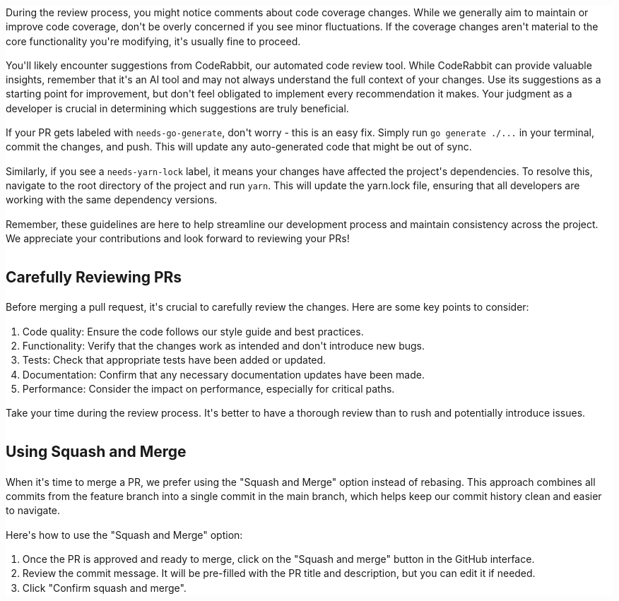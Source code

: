During the review process, you might notice comments about code coverage changes. While we generally aim to maintain or improve code coverage, don't be overly concerned if you see minor fluctuations. If the coverage changes aren't material to the core functionality you're modifying, it's usually fine to proceed.

You'll likely encounter suggestions from CodeRabbit, our automated code review tool. While CodeRabbit can provide valuable insights, remember that it's an AI tool and may not always understand the full context of your changes. Use its suggestions as a starting point for improvement, but don't feel obligated to implement every recommendation it makes. Your judgment as a developer is crucial in determining which suggestions are truly beneficial.

If your PR gets labeled with `needs-go-generate`, don't worry - this is an easy fix. Simply run `go generate ./...` in your terminal, commit the changes, and push. This will update any auto-generated code that might be out of sync.

Similarly, if you see a `needs-yarn-lock` label, it means your changes have affected the project's dependencies. To resolve this, navigate to the root directory of the project and run `yarn`. This will update the yarn.lock file, ensuring that all developers are working with the same dependency versions.

Remember, these guidelines are here to help streamline our development process and maintain consistency across the project. We appreciate your contributions and look forward to reviewing your PRs!



## Carefully Reviewing PRs

Before merging a pull request, it's crucial to carefully review the changes. Here are some key points to consider:

1. Code quality: Ensure the code follows our style guide and best practices.
2. Functionality: Verify that the changes work as intended and don't introduce new bugs.
3. Tests: Check that appropriate tests have been added or updated.
4. Documentation: Confirm that any necessary documentation updates have been made.
5. Performance: Consider the impact on performance, especially for critical paths.

Take your time during the review process. It's better to have a thorough review than to rush and potentially introduce issues.

## Using Squash and Merge

When it's time to merge a PR, we prefer using the "Squash and Merge" option instead of rebasing. This approach combines all commits from the feature branch into a single commit in the main branch, which helps keep our commit history clean and easier to navigate.

Here's how to use the "Squash and Merge" option:

1. Once the PR is approved and ready to merge, click on the "Squash and merge" button in the GitHub interface.
2. Review the commit message. It will be pre-filled with the PR title and description, but you can edit it if needed.
3. Click "Confirm squash and merge".
